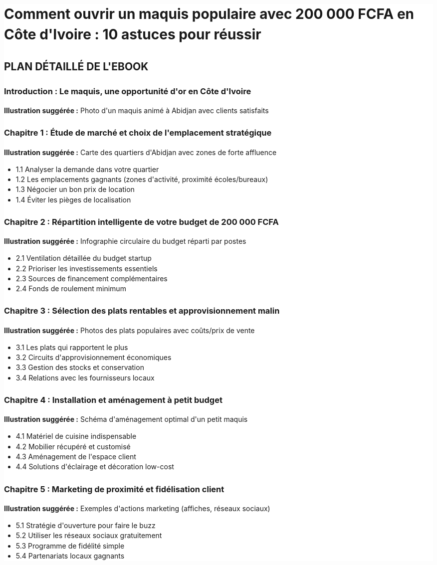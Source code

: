 # Comment ouvrir un maquis populaire avec 200 000 FCFA en Côte d'Ivoire : 10 astuces pour réussir

## PLAN DÉTAILLÉ DE L'EBOOK

### Introduction : Le maquis, une opportunité d'or en Côte d'Ivoire
**Illustration suggérée :** Photo d'un maquis animé à Abidjan avec clients satisfaits

### Chapitre 1 : Étude de marché et choix de l'emplacement stratégique
**Illustration suggérée :** Carte des quartiers d'Abidjan avec zones de forte affluence
- 1.1 Analyser la demande dans votre quartier
- 1.2 Les emplacements gagnants (zones d'activité, proximité écoles/bureaux)
- 1.3 Négocier un bon prix de location
- 1.4 Éviter les pièges de localisation

### Chapitre 2 : Répartition intelligente de votre budget de 200 000 FCFA
**Illustration suggérée :** Infographie circulaire du budget réparti par postes
- 2.1 Ventilation détaillée du budget startup
- 2.2 Prioriser les investissements essentiels
- 2.3 Sources de financement complémentaires
- 2.4 Fonds de roulement minimum

### Chapitre 3 : Sélection des plats rentables et approvisionnement malin
**Illustration suggérée :** Photos des plats populaires avec coûts/prix de vente
- 3.1 Les plats qui rapportent le plus
- 3.2 Circuits d'approvisionnement économiques
- 3.3 Gestion des stocks et conservation
- 3.4 Relations avec les fournisseurs locaux

### Chapitre 4 : Installation et aménagement à petit budget
**Illustration suggérée :** Schéma d'aménagement optimal d'un petit maquis
- 4.1 Matériel de cuisine indispensable
- 4.2 Mobilier récupéré et customisé
- 4.3 Aménagement de l'espace client
- 4.4 Solutions d'éclairage et décoration low-cost

### Chapitre 5 : Marketing de proximité et fidélisation client
**Illustration suggérée :** Exemples d'actions marketing (affiches, réseaux sociaux)
- 5.1 Stratégie d'ouverture pour faire le buzz
- 5.2 Utiliser les réseaux sociaux gratuitement
- 5.3 Programme de fidélité simple
- 5.4 Partenariats locaux gagnants
